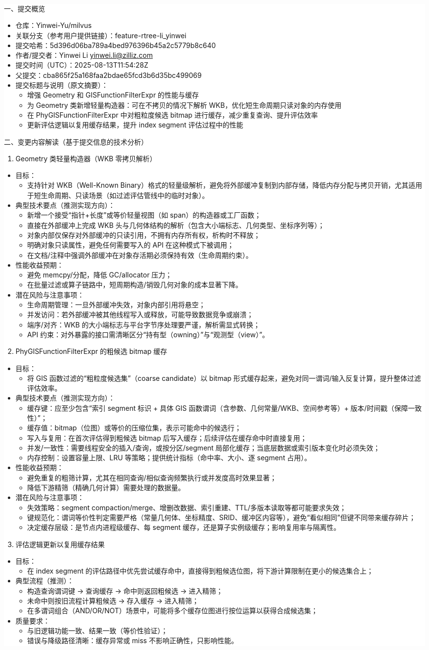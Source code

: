 一、提交概览
- 仓库：Yinwei-Yu/milvus
- 关联分支（参考用户提供链接）：feature-rtree-li_yinwei
- 提交哈希：5d396d06ba789a4bed976396b45a2c5779b8c640
- 作者/提交者：Yinwei Li <yinwei.li@zilliz.com>
- 提交时间（UTC）：2025-08-13T11:54:28Z
- 父提交：cba865f25a168faa2bdae65fcd3b6d35bc499069
- 提交标题与说明（原文摘要）：
  - 增强 Geometry 和 GISFunctionFilterExpr 的性能与缓存
  - 为 Geometry 类新增轻量构造器：可在不拷贝的情况下解析 WKB，优化短生命周期只读对象的内存使用
  - 在 PhyGISFunctionFilterExpr 中对粗粒度候选 bitmap 进行缓存，减少重复查询、提升评估效率
  - 更新评估逻辑以复用缓存结果，提升 index segment 评估过程中的性能

二、变更内容解读（基于提交信息的技术分析）
1) Geometry 类轻量构造器（WKB 零拷贝解析）
- 目标：
  - 支持针对 WKB（Well-Known Binary）格式的轻量级解析，避免将外部缓冲复制到内部存储，降低内存分配与拷贝开销，尤其适用于短生命周期、只读场景（如过滤评估管线中的临时对象）。
- 典型技术要点（推测实现方向）：
  - 新增一个接受“指针+长度”或等价轻量视图（如 span）的构造器或工厂函数；
  - 直接在外部缓冲上完成 WKB 头与几何体结构的解析（包含大小端标志、几何类型、坐标序列等）；
  - 对象内部仅保存对外部缓冲的只读引用，不拥有内存所有权，析构时不释放；
  - 明确对象只读属性，避免任何需要写入的 API 在这种模式下被调用；
  - 在文档/注释中强调外部缓冲在对象存活期必须保持有效（生命周期约束）。
- 性能收益预期：
  - 避免 memcpy/分配，降低 GC/allocator 压力；
  - 在批量过滤或算子链路中，短周期构造/销毁几何对象的成本显著下降。
- 潜在风险与注意事项：
  - 生命周期管理：一旦外部缓冲失效，对象内部引用将悬空；
  - 并发访问：若外部缓冲被其他线程写入或释放，可能导致数据竞争或崩溃；
  - 端序/对齐：WKB 的大小端标志与平台字节序处理要严谨，解析需显式转换；
  - API 约束：对外暴露的接口需清晰区分“持有型（owning）”与“观测型（view）”。

2) PhyGISFunctionFilterExpr 的粗候选 bitmap 缓存
- 目标：
  - 将 GIS 函数过滤的“粗粒度候选集”（coarse candidate）以 bitmap 形式缓存起来，避免对同一谓词/输入反复计算，提升整体过滤评估效率。
- 典型技术要点（推测实现方向）：
  - 缓存键：应至少包含“索引 segment 标识 + 具体 GIS 函数谓词（含参数、几何常量/WKB、空间参考等）+ 版本/时间戳（保障一致性）”；
  - 缓存值：bitmap（位图）或等价的压缩位集，表示可能命中的候选行；
  - 写入与复用：在首次评估得到粗候选 bitmap 后写入缓存；后续评估在缓存命中时直接复用；
  - 并发/一致性：需要线程安全的插入/查询，或按分区/segment 局部化缓存；当底层数据或索引版本变化时必须失效；
  - 内存控制：设置容量上限、LRU 等策略；提供统计指标（命中率、大小、逐 segment 占用）。
- 性能收益预期：
  - 避免重复的粗筛计算，尤其在相同查询/相似查询频繁执行或并发度高时效果显著；
  - 降低下游精筛（精确几何计算）需要处理的数据量。
- 潜在风险与注意事项：
  - 失效策略：segment compaction/merge、增删改数据、索引重建、TTL/多版本读取等都可能要求失效；
  - 键规范化：谓词等价性判定需要严格（常量几何体、坐标精度、SRID、缓冲区内容等），避免“看似相同”但键不同带来缓存碎片；
  - 决定缓存层级：是节点内进程级缓存、每 segment 缓存，还是算子实例级缓存；影响复用率与隔离性。

3) 评估逻辑更新以复用缓存结果
- 目标：
  - 在 index segment 的评估路径中优先尝试缓存命中，直接得到粗候选位图，将下游计算限制在更小的候选集合上；
- 典型流程（推测）：
  - 构造查询谓词键 → 查询缓存 → 命中则返回粗候选 → 进入精筛；
  - 未命中则按旧流程计算粗候选 → 存入缓存 → 进入精筛；
  - 在多谓词组合（AND/OR/NOT）场景中，可能将多个缓存位图进行按位运算以获得合成候选集；
- 质量要求：
  - 与旧逻辑功能一致、结果一致（等价性验证）；
  - 错误与降级路径清晰：缓存异常或 miss 不影响正确性，只影响性能。
